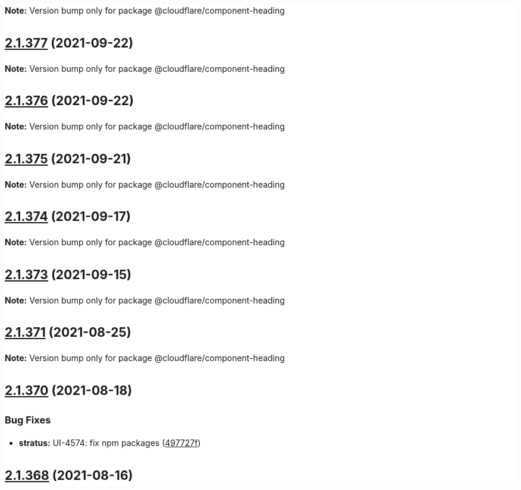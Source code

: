 **Note:** Version bump only for package @cloudflare/component-heading

## [2.1.377](http://stash.cfops.it:7999/fe/stratus/compare/@cloudflare/component-heading@2.1.376...@cloudflare/component-heading@2.1.377) (2021-09-22)

**Note:** Version bump only for package @cloudflare/component-heading

## [2.1.376](http://stash.cfops.it:7999/fe/stratus/compare/@cloudflare/component-heading@2.1.375...@cloudflare/component-heading@2.1.376) (2021-09-22)

**Note:** Version bump only for package @cloudflare/component-heading

## [2.1.375](http://stash.cfops.it:7999/fe/stratus/compare/@cloudflare/component-heading@2.1.374...@cloudflare/component-heading@2.1.375) (2021-09-21)

**Note:** Version bump only for package @cloudflare/component-heading

## [2.1.374](http://stash.cfops.it:7999/fe/stratus/compare/@cloudflare/component-heading@2.1.373...@cloudflare/component-heading@2.1.374) (2021-09-17)

**Note:** Version bump only for package @cloudflare/component-heading

## [2.1.373](http://stash.cfops.it:7999/fe/stratus/compare/@cloudflare/component-heading@2.1.371...@cloudflare/component-heading@2.1.373) (2021-09-15)

**Note:** Version bump only for package @cloudflare/component-heading

## [2.1.371](http://stash.cfops.it:7999/fe/stratus/compare/@cloudflare/component-heading@2.1.370...@cloudflare/component-heading@2.1.371) (2021-08-25)

**Note:** Version bump only for package @cloudflare/component-heading

## [2.1.370](http://stash.cfops.it:7999/fe/stratus/compare/@cloudflare/component-heading@2.1.368...@cloudflare/component-heading@2.1.370) (2021-08-18)

### Bug Fixes

- **stratus:** UI-4574: fix npm packages ([497727f](http://stash.cfops.it:7999/fe/stratus/commits/497727f))

## [2.1.368](http://stash.cfops.it:7999/fe/stratus/compare/@cloudflare/component-heading@2.1.367...@cloudflare/component-heading@2.1.368) (2021-08-16)
